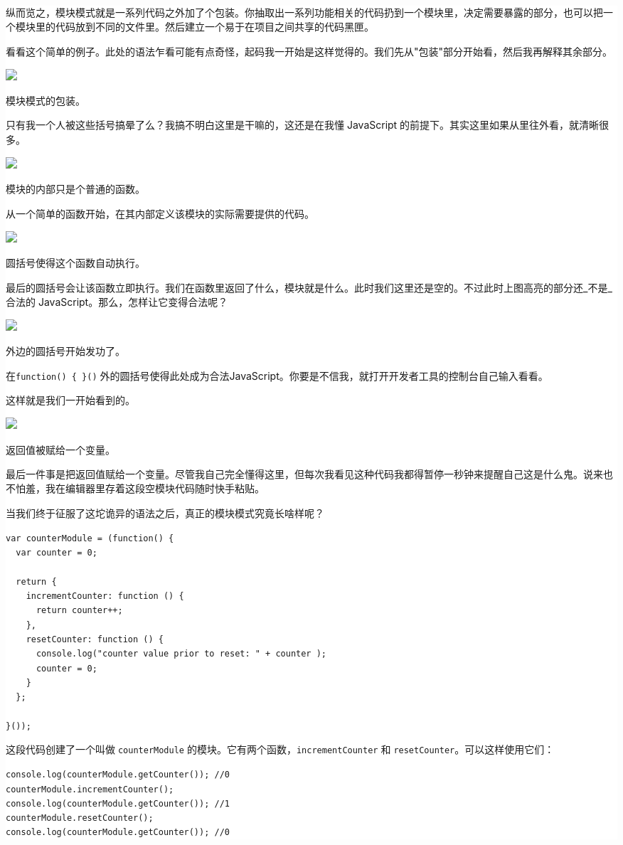 纵而览之，模块模式就是一系列代码之外加了个包装。你抽取出一系列功能相关的代码扔到一个模块里，决定需要暴露的部分，也可以把一个模块里的代码放到不同的文件里。然后建立一个易于在项目之间共享的代码黑匣。

看看这个简单的例子。此处的语法乍看可能有点奇怪，起码我一开始是这样觉得的。我们先从"包装"部分开始看，然后我再解释其余部分。

![](http://ww4.sinaimg.cn/large/9b5c8bd8jw1f0zumg7z7gj20kp05ojru.jpg)

模块模式的包装。

只有我一个人被这些括号搞晕了么？我搞不明白这里是干嘛的，这还是在我懂 JavaScript 的前提下。其实这里如果从里往外看，就清晰很多。

![](http://ww2.sinaimg.cn/large/9b5c8bd8jw1f0zuncbxnuj20m805lgly.jpg)

模块的内部只是个普通的函数。

从一个简单的函数开始，在其内部定义该模块的实际需要提供的代码。

![](http://ww1.sinaimg.cn/large/9b5c8bd8jw1f0zunvmhafj20m805ot94.jpg)

圆括号使得这个函数自动执行。

最后的圆括号会让该函数立即执行。我们在函数里返回了什么，模块就是什么。此时我们这里还是空的。不过此时上图高亮的部分还_不是_合法的 JavaScript。那么，怎样让它变得合法呢？

![](http://ww4.sinaimg.cn/large/9b5c8bd8jw1f0zuoenvzjj20m805mdg9.jpg)

外边的圆括号开始发功了。

在`function() { }()` 外的圆括号使得此处成为合法JavaScript。你要是不信我，就打开开发者工具的控制台自己输入看看。

这样就是我们一开始看到的。

![](http://ww1.sinaimg.cn/large/9b5c8bd8jw1f0zuotyvzej20m808ngm7.jpg)

返回值被赋给一个变量。

最后一件事是把返回值赋给一个变量。尽管我自己完全懂得这里，但每次我看见这种代码我都得暂停一秒钟来提醒自己这是什么鬼。说来也不怕羞，我在编辑器里存着这段空模块代码随时快手粘贴。

当我们终于征服了这坨诡异的语法之后，真正的模块模式究竟长啥样呢？

    var counterModule = (function() {
      var counter = 0;

      return {
        incrementCounter: function () {
          return counter++;
        },
        resetCounter: function () {
          console.log("counter value prior to reset: " + counter );
          counter = 0;
        }
      };

    }());

这段代码创建了一个叫做 `counterModule` 的模块。它有两个函数，`incrementCounter` 和 `resetCounter`。可以这样使用它们：

    console.log(counterModule.getCounter()); //0
    counterModule.incrementCounter();
    console.log(counterModule.getCounter()); //1
    counterModule.resetCounter();
    console.log(counterModule.getCounter()); //0
